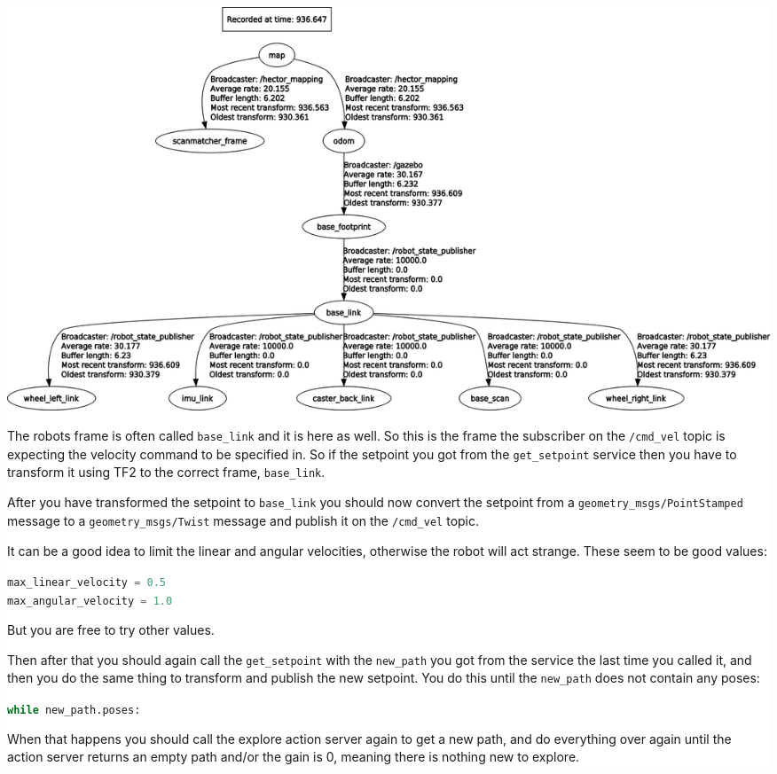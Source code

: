 ![TF tree](images/frames.png "TF tree")

The robots frame is often called `base_link` and it is here as well. So this is the frame the subscriber on the `/cmd_vel` topic is expecting the velocity command to be specified in. So if the setpoint you got from the `get_setpoint` service then you have to transform it using TF2 to the correct frame, `base_link`.

After you have transformed the setpoint to `base_link` you should now convert the setpoint from a `geometry_msgs/PointStamped` message to a `geometry_msgs/Twist` message and publish it on the `/cmd_vel` topic.

It can be a good idea to limit the linear and angular velocities, otherwise the robot will act strange. These seem to be good values:

```python
max_linear_velocity = 0.5
max_angular_velocity = 1.0
```

But you are free to try other values.

Then after that you should again call the `get_setpoint` with the `new_path` you got from the service the last time you called it, and then you do the same thing to transform and publish the new setpoint. You do this until the `new_path` does not contain any poses:

```python
while new_path.poses:
```

When that happens you should call the explore action server again to get a new path, and do everything over again until the action server returns an empty path and/or the gain is 0, meaning there is nothing new to explore.
